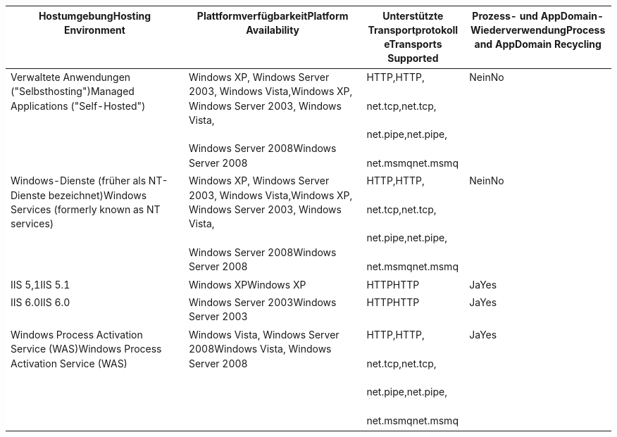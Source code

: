 |<span data-ttu-id="f0eef-192">Hostumgebung</span><span class="sxs-lookup"><span data-stu-id="f0eef-192">Hosting Environment</span></span>|<span data-ttu-id="f0eef-193">Plattformverfügbarkeit</span><span class="sxs-lookup"><span data-stu-id="f0eef-193">Platform Availability</span></span>|<span data-ttu-id="f0eef-194">Unterstützte Transportprotokolle</span><span class="sxs-lookup"><span data-stu-id="f0eef-194">Transports Supported</span></span>|<span data-ttu-id="f0eef-195">Prozess- und AppDomain-Wiederverwendung</span><span class="sxs-lookup"><span data-stu-id="f0eef-195">Process and AppDomain Recycling</span></span>|
|-------------------------|---------------------------|--------------------------|-------------------------------------|
|<span data-ttu-id="f0eef-196">Verwaltete Anwendungen ("Selbsthosting")</span><span class="sxs-lookup"><span data-stu-id="f0eef-196">Managed Applications ("Self-Hosted")</span></span>|<span data-ttu-id="f0eef-197">Windows XP, Windows Server 2003, Windows Vista,</span><span class="sxs-lookup"><span data-stu-id="f0eef-197">Windows XP, Windows Server 2003, Windows Vista,</span></span><br /><br /> <span data-ttu-id="f0eef-198">Windows Server 2008</span><span class="sxs-lookup"><span data-stu-id="f0eef-198">Windows Server 2008</span></span>|<span data-ttu-id="f0eef-199">HTTP,</span><span class="sxs-lookup"><span data-stu-id="f0eef-199">HTTP,</span></span><br /><br /> <span data-ttu-id="f0eef-200">net.tcp,</span><span class="sxs-lookup"><span data-stu-id="f0eef-200">net.tcp,</span></span><br /><br /> <span data-ttu-id="f0eef-201">net.pipe,</span><span class="sxs-lookup"><span data-stu-id="f0eef-201">net.pipe,</span></span><br /><br /> <span data-ttu-id="f0eef-202">net.msmq</span><span class="sxs-lookup"><span data-stu-id="f0eef-202">net.msmq</span></span>|<span data-ttu-id="f0eef-203">Nein</span><span class="sxs-lookup"><span data-stu-id="f0eef-203">No</span></span>|
|<span data-ttu-id="f0eef-204">Windows-Dienste (früher als NT-Dienste bezeichnet)</span><span class="sxs-lookup"><span data-stu-id="f0eef-204">Windows Services (formerly known as NT services)</span></span>|<span data-ttu-id="f0eef-205">Windows XP, Windows Server 2003, Windows Vista,</span><span class="sxs-lookup"><span data-stu-id="f0eef-205">Windows XP, Windows Server 2003, Windows Vista,</span></span><br /><br /> <span data-ttu-id="f0eef-206">Windows Server 2008</span><span class="sxs-lookup"><span data-stu-id="f0eef-206">Windows Server 2008</span></span>|<span data-ttu-id="f0eef-207">HTTP,</span><span class="sxs-lookup"><span data-stu-id="f0eef-207">HTTP,</span></span><br /><br /> <span data-ttu-id="f0eef-208">net.tcp,</span><span class="sxs-lookup"><span data-stu-id="f0eef-208">net.tcp,</span></span><br /><br /> <span data-ttu-id="f0eef-209">net.pipe,</span><span class="sxs-lookup"><span data-stu-id="f0eef-209">net.pipe,</span></span><br /><br /> <span data-ttu-id="f0eef-210">net.msmq</span><span class="sxs-lookup"><span data-stu-id="f0eef-210">net.msmq</span></span>|<span data-ttu-id="f0eef-211">Nein</span><span class="sxs-lookup"><span data-stu-id="f0eef-211">No</span></span>|
|<span data-ttu-id="f0eef-212">IIS 5,1</span><span class="sxs-lookup"><span data-stu-id="f0eef-212">IIS 5.1</span></span>|<span data-ttu-id="f0eef-213">Windows XP</span><span class="sxs-lookup"><span data-stu-id="f0eef-213">Windows XP</span></span>|<span data-ttu-id="f0eef-214">HTTP</span><span class="sxs-lookup"><span data-stu-id="f0eef-214">HTTP</span></span>|<span data-ttu-id="f0eef-215">Ja</span><span class="sxs-lookup"><span data-stu-id="f0eef-215">Yes</span></span>|
|<span data-ttu-id="f0eef-216">IIS 6.0</span><span class="sxs-lookup"><span data-stu-id="f0eef-216">IIS 6.0</span></span>|<span data-ttu-id="f0eef-217">Windows Server 2003</span><span class="sxs-lookup"><span data-stu-id="f0eef-217">Windows Server 2003</span></span>|<span data-ttu-id="f0eef-218">HTTP</span><span class="sxs-lookup"><span data-stu-id="f0eef-218">HTTP</span></span>|<span data-ttu-id="f0eef-219">Ja</span><span class="sxs-lookup"><span data-stu-id="f0eef-219">Yes</span></span>|
|<span data-ttu-id="f0eef-220">Windows Process Activation Service (WAS)</span><span class="sxs-lookup"><span data-stu-id="f0eef-220">Windows Process Activation Service (WAS)</span></span>|<span data-ttu-id="f0eef-221">Windows Vista, Windows Server 2008</span><span class="sxs-lookup"><span data-stu-id="f0eef-221">Windows Vista, Windows Server 2008</span></span>|<span data-ttu-id="f0eef-222">HTTP,</span><span class="sxs-lookup"><span data-stu-id="f0eef-222">HTTP,</span></span><br /><br /> <span data-ttu-id="f0eef-223">net.tcp,</span><span class="sxs-lookup"><span data-stu-id="f0eef-223">net.tcp,</span></span><br /><br /> <span data-ttu-id="f0eef-224">net.pipe,</span><span class="sxs-lookup"><span data-stu-id="f0eef-224">net.pipe,</span></span><br /><br /> <span data-ttu-id="f0eef-225">net.msmq</span><span class="sxs-lookup"><span data-stu-id="f0eef-225">net.msmq</span></span>|<span data-ttu-id="f0eef-226">Ja</span><span class="sxs-lookup"><span data-stu-id="f0eef-226">Yes</span></span>|
